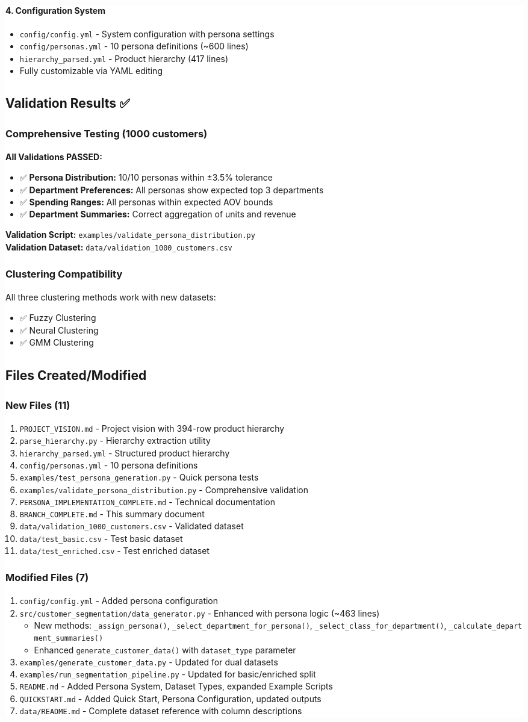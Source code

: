 #### 4. Configuration System
- `config/config.yml` - System configuration with persona settings
- `config/personas.yml` - 10 persona definitions (~600 lines)
- `hierarchy_parsed.yml` - Product hierarchy (417 lines)
- Fully customizable via YAML editing

## Validation Results ✅

### Comprehensive Testing (1000 customers)
**All Validations PASSED:**
- ✅ **Persona Distribution:** 10/10 personas within ±3.5% tolerance
- ✅ **Department Preferences:** All personas show expected top 3 departments
- ✅ **Spending Ranges:** All personas within expected AOV bounds
- ✅ **Department Summaries:** Correct aggregation of units and revenue

**Validation Script:** `examples/validate_persona_distribution.py`  
**Validation Dataset:** `data/validation_1000_customers.csv`

### Clustering Compatibility
All three clustering methods work with new datasets:
- ✅ Fuzzy Clustering
- ✅ Neural Clustering  
- ✅ GMM Clustering

## Files Created/Modified

### New Files (11)
1. `PROJECT_VISION.md` - Project vision with 394-row product hierarchy
2. `parse_hierarchy.py` - Hierarchy extraction utility
3. `hierarchy_parsed.yml` - Structured product hierarchy
4. `config/personas.yml` - 10 persona definitions
5. `examples/test_persona_generation.py` - Quick persona tests
6. `examples/validate_persona_distribution.py` - Comprehensive validation
7. `PERSONA_IMPLEMENTATION_COMPLETE.md` - Technical documentation
8. `BRANCH_COMPLETE.md` - This summary document
9. `data/validation_1000_customers.csv` - Validated dataset
10. `data/test_basic.csv` - Test basic dataset
11. `data/test_enriched.csv` - Test enriched dataset

### Modified Files (7)
1. `config/config.yml` - Added persona configuration
2. `src/customer_segmentation/data_generator.py` - Enhanced with persona logic (~463 lines)
   - New methods: `_assign_persona()`, `_select_department_for_persona()`, `_select_class_for_department()`, `_calculate_department_summaries()`
   - Enhanced `generate_customer_data()` with `dataset_type` parameter
3. `examples/generate_customer_data.py` - Updated for dual datasets
4. `examples/run_segmentation_pipeline.py` - Updated for basic/enriched split
5. `README.md` - Added Persona System, Dataset Types, expanded Example Scripts
6. `QUICKSTART.md` - Added Quick Start, Persona Configuration, updated outputs
7. `data/README.md` - Complete dataset reference with column descriptions
